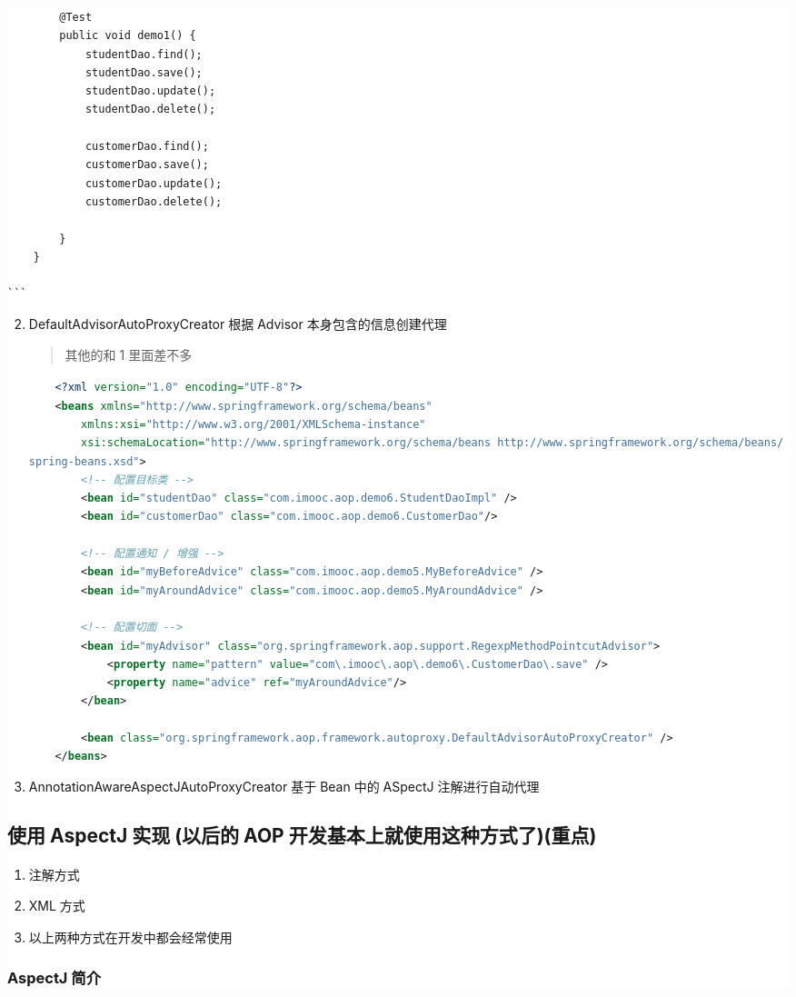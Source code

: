             @Test
            public void demo1() {
                studentDao.find();
                studentDao.save();
                studentDao.update();
                studentDao.delete();

                customerDao.find();
                customerDao.save();
                customerDao.update();
                customerDao.delete();

            }
        }

    ```

2. DefaultAdvisorAutoProxyCreator 根据 Advisor 本身包含的信息创建代理
    > 其他的和 1 里面差不多

    ```xml
        <?xml version="1.0" encoding="UTF-8"?>
        <beans xmlns="http://www.springframework.org/schema/beans"
            xmlns:xsi="http://www.w3.org/2001/XMLSchema-instance"
            xsi:schemaLocation="http://www.springframework.org/schema/beans http://www.springframework.org/schema/beans/spring-beans.xsd">
            <!-- 配置目标类 -->
            <bean id="studentDao" class="com.imooc.aop.demo6.StudentDaoImpl" />
            <bean id="customerDao" class="com.imooc.aop.demo6.CustomerDao"/>

            <!-- 配置通知 / 增强 -->
            <bean id="myBeforeAdvice" class="com.imooc.aop.demo5.MyBeforeAdvice" />
            <bean id="myAroundAdvice" class="com.imooc.aop.demo5.MyAroundAdvice" />

            <!-- 配置切面 -->
            <bean id="myAdvisor" class="org.springframework.aop.support.RegexpMethodPointcutAdvisor">
                <property name="pattern" value="com\.imooc\.aop\.demo6\.CustomerDao\.save" />
                <property name="advice" ref="myAroundAdvice"/>
            </bean>

            <bean class="org.springframework.aop.framework.autoproxy.DefaultAdvisorAutoProxyCreator" />
        </beans>
    ```

3. AnnotationAwareAspectJAutoProxyCreator 基于 Bean 中的 ASpectJ 注解进行自动代理

## 使用 AspectJ 实现 (以后的 AOP 开发基本上就使用这种方式了)(重点)

1. 注解方式

2. XML 方式

3. 以上两种方式在开发中都会经常使用

### AspectJ 简介
